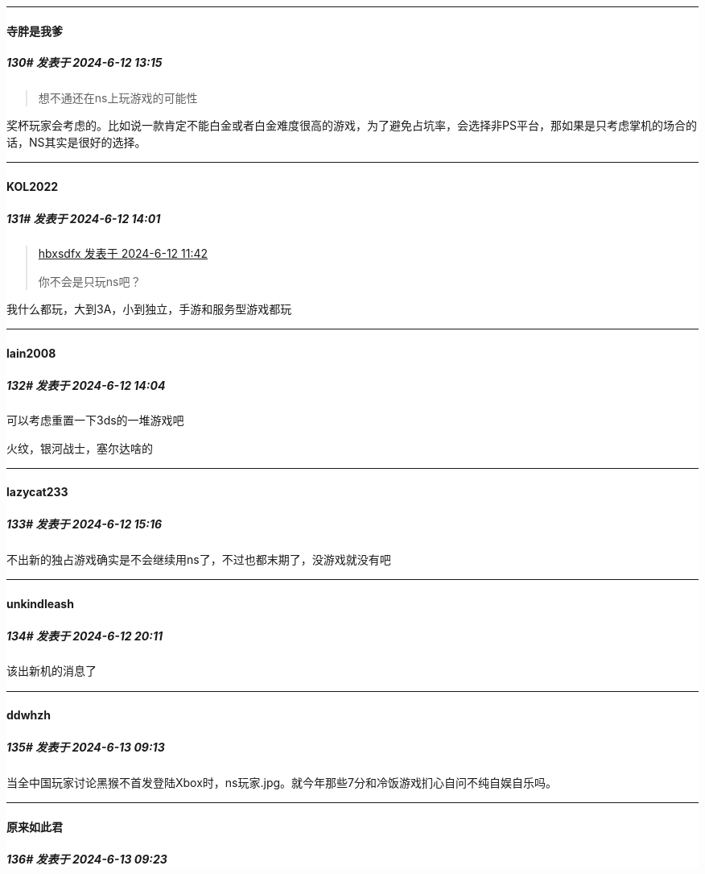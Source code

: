 
*****

####  寺胖是我爹  
##### 130#       发表于 2024-6-12 13:15

<blockquote>想不通还在ns上玩游戏的可能性</blockquote>奖杯玩家会考虑的。比如说一款肯定不能白金或者白金难度很高的游戏，为了避免占坑率，会选择非PS平台，那如果是只考虑掌机的场合的话，NS其实是很好的选择。


*****

####  KOL2022  
##### 131#       发表于 2024-6-12 14:01

<blockquote><a href="httphttps://bbs.saraba1st.com/2b/forum.php?mod=redirect&amp;goto=findpost&amp;pid=65205857&amp;ptid=2187149" target="_blank">hbxsdfx 发表于 2024-6-12 11:42</a>

你不会是只玩ns吧？</blockquote>
我什么都玩，大到3A，小到独立，手游和服务型游戏都玩

*****

####  lain2008  
##### 132#       发表于 2024-6-12 14:04

可以考虑重置一下3ds的一堆游戏吧

火纹，银河战士，塞尔达啥的


*****

####  lazycat233  
##### 133#       发表于 2024-6-12 15:16

不出新的独占游戏确实是不会继续用ns了，不过也都末期了，没游戏就没有吧


*****

####  unkindleash  
##### 134#       发表于 2024-6-12 20:11

该出新机的消息了


*****

####  ddwhzh  
##### 135#       发表于 2024-6-13 09:13

当全中国玩家讨论黑猴不首发登陆Xbox时，ns玩家.jpg。就今年那些7分和冷饭游戏扪心自问不纯自娱自乐吗。


*****

####  原来如此君  
##### 136#       发表于 2024-6-13 09:23
